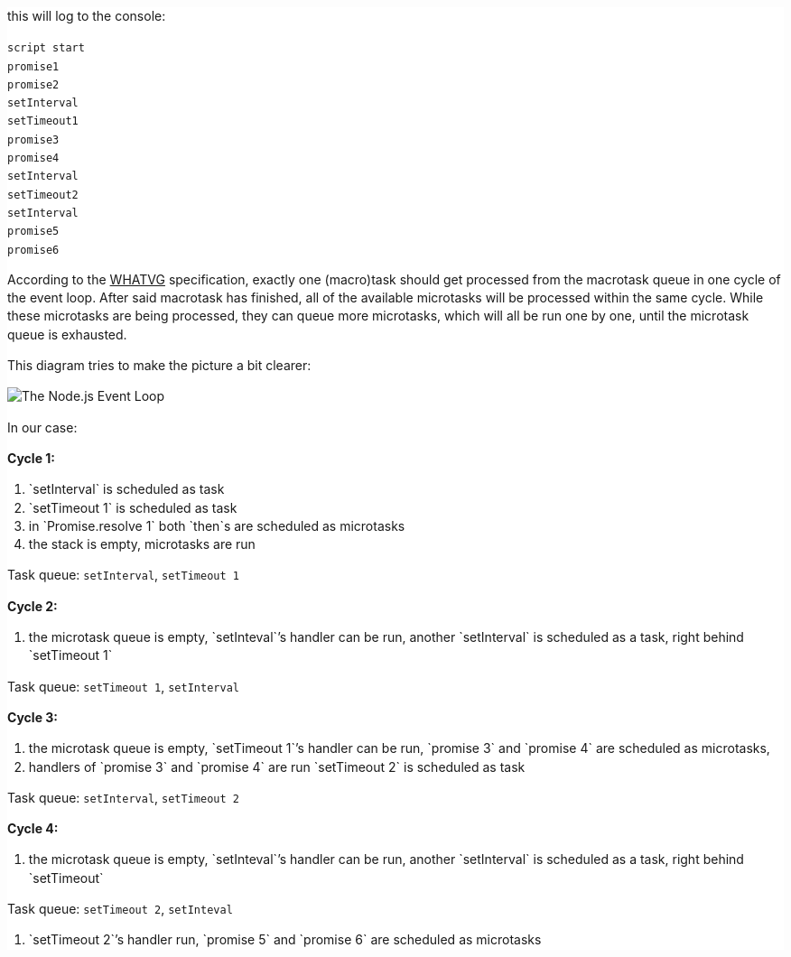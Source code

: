 this will log to the console:

    script start
    promise1
    promise2
    setInterval
    setTimeout1
    promise3
    promise4
    setInterval
    setTimeout2
    setInterval
    promise5
    promise6

According to the [WHATVG](https://html.spec.whatwg.org/multipage/webappapis.html#task-queue) specification, exactly one (macro)task should get processed from the macrotask queue in one cycle of the event loop. After said macrotask has finished, all of the available microtasks will be processed within the same cycle. While these microtasks are being processed, they can queue more microtasks, which will all be run one by one, until the microtask queue is exhausted.

This diagram tries to make the picture a bit clearer:

![The Node.js Event Loop](https://blog-assets.risingstack.com/2016/10/the-Node-js-event-loop.png)

In our case:

**Cycle 1:**

1.  \`setInterval\` is scheduled as task
2.  \`setTimeout 1\` is scheduled as task
3.  in \`Promise.resolve 1\` both \`then\`s are scheduled as microtasks
4.  the stack is empty, microtasks are run

Task queue: `setInterval`, `setTimeout 1`

**Cycle 2:**

1.  the microtask queue is empty, \`setInteval\`’s handler can be run, another \`setInterval\` is scheduled as a task, right behind \`setTimeout 1\`

Task queue: `setTimeout 1`, `setInterval`

**Cycle 3:**

1.  the microtask queue is empty, \`setTimeout 1\`’s handler can be run, \`promise 3\` and \`promise 4\` are scheduled as microtasks,
2.  handlers of \`promise 3\` and \`promise 4\` are run \`setTimeout 2\` is scheduled as task

Task queue: `setInterval`, `setTimeout 2`

**Cycle 4:**

1.  the microtask queue is empty, \`setInteval\`’s handler can be run, another \`setInterval\` is scheduled as a task, right behind \`setTimeout\`

Task queue: `setTimeout 2`, `setInteval`

1.  \`setTimeout 2\`’s handler run, \`promise 5\` and \`promise 6\` are scheduled as microtasks
